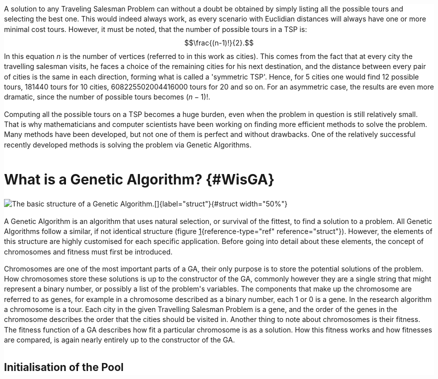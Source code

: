A solution to any Traveling Salesman Problem can without a doubt be
obtained by simply listing all the possible tours and selecting the best
one. This would indeed always work, as every scenario with Euclidian
distances will always have one or more minimal cost tours. However, it
must be noted, that the number of possible tours in a TSP is:
$$\frac{(n-1)!}{2}.$$ In this equation $n$ is the number of vertices
(referred to in this work as cities). This comes from the fact that at
every city the travelling salesman visits, he faces a choice of the
remaining cities for his next destination, and the distance between
every pair of cities is the same in each direction, forming what is
called a 'symmetric TSP'. Hence, for 5 cities one would find 12 possible
tours, 181440 tours for 10 cities, 608225502004416000 tours for 20 and
so on. For an asymmetric case, the results are even more dramatic, since
the number of possible tours becomes $(n-1)!$.

Computing all the possible tours on a TSP becomes a huge burden, even
when the problem in question is still relatively small. That is why
mathematicians and computer scientists have been working on finding more
efficient methods to solve the problem. Many methods have been
developed, but not one of them is perfect and without drawbacks. One of
the relatively successful recently developed methods is solving the
problem via Genetic Algorithms.

What is a Genetic Algorithm? {#WisGA}
============================

![The basic structure of a Genetic
Algorithm.[]{label="struct"}](GA_Structure){#struct width="50%"}

A Genetic Algorithm is an algorithm that uses natural selection, or
survival of the fittest, to find a solution to a problem. All Genetic
Algorithms follow a similar, if not identical structure (figure
[1](#struct){reference-type="ref" reference="struct"}). However, the
elements of this structure are highly customised for each specific
application. Before going into detail about these elements, the concept
of chromosomes and fitness must first be introduced.

Chromosomes are one of the most important parts of a GA, their only
purpose is to store the potential solutions of the problem. How
chromosomes store these solutions is up to the constructor of the GA,
commonly however they are a single string that might represent a binary
number, or possibly a list of the problem's variables. The components
that make up the chromosome are referred to as genes, for example in a
chromosome described as a binary number, each 1 or 0 is a gene. In the
research algorithm a chromosome is a tour. Each city in the given
Travelling Salesman Problem is a gene, and the order of the genes in the
chromosome describes the order that the cities should be visited in.
Another thing to note about chromosomes is their fitness. The fitness
function of a GA describes how fit a particular chromosome is as a
solution. How this fitness works and how fitnesses are compared, is
again nearly entirely up to the constructor of the GA.

Initialisation of the Pool
--------------------------
